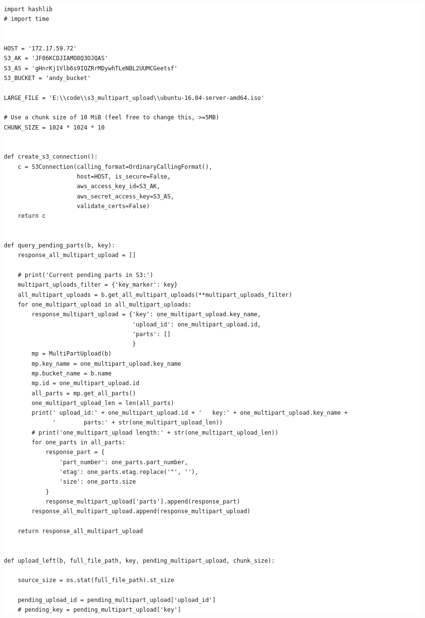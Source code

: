 ``` {% endraw %}
import hashlib
# import time


HOST = '172.17.59.72'
S3_AK = 'JF06KCDJIAMO8Q3OJQAS'
S3_AS = 'gHnrKj1Vlb6s9IQZRrMDywhTLeNBL2UUMCGeetsf'
S3_BUCKET = 'andy_bucket'

LARGE_FILE = 'E:\\code\\s3_multipart_upload\\ubuntu-16.04-server-amd64.iso'

# Use a chunk size of 10 MiB (feel free to change this, >=5MB)
CHUNK_SIZE = 1024 * 1024 * 10


def create_s3_connection():
    c = S3Connection(calling_format=OrdinaryCallingFormat(),
                     host=HOST, is_secure=False,
                     aws_access_key_id=S3_AK,
                     aws_secret_access_key=S3_AS,
                     validate_certs=False)
    return c


def query_pending_parts(b, key):
    response_all_multipart_upload = []

    # print('Current pending parts in S3:')
    multipart_uploads_filter = {'key_marker': key}
    all_multipart_uploads = b.get_all_multipart_uploads(**multipart_uploads_filter)
    for one_multipart_upload in all_multipart_uploads:
        response_multipart_upload = {'key': one_multipart_upload.key_name,
                                     'upload_id': one_multipart_upload.id,
                                     'parts': []
                                     }
        mp = MultiPartUpload(b)
        mp.key_name = one_multipart_upload.key_name
        mp.bucket_name = b.name
        mp.id = one_multipart_upload.id
        all_parts = mp.get_all_parts()
        one_multipart_upload_len = len(all_parts)
        print(' upload_id:' + one_multipart_upload.id + '   key:' + one_multipart_upload.key_name +
              '        parts:' + str(one_multipart_upload_len))
        # print('one_multipart_upload length:' + str(one_multipart_upload_len))
        for one_parts in all_parts:
            response_part = {
                'part_number': one_parts.part_number,
                'etag': one_parts.etag.replace('"', ''),
                'size': one_parts.size
            }
            response_multipart_upload['parts'].append(response_part)
        response_all_multipart_upload.append(response_multipart_upload)

    return response_all_multipart_upload


def upload_left(b, full_file_path, key, pending_multipart_upload, chunk_size):

    source_size = os.stat(full_file_path).st_size

    pending_upload_id = pending_multipart_upload['upload_id']
    # pending_key = pending_multipart_upload['key']

```